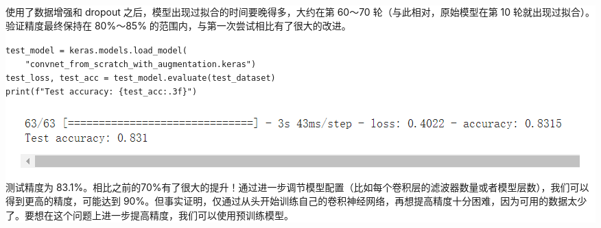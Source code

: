 使用了数据增强和 dropout 之后，模型出现过拟合的时间要晚得多，大约在第 60～70 轮（与此相对，原始模型在第 10 轮就出现过拟合）。验证精度最终保持在 80%～85% 的范围内，与第一次尝试相比有了很大的改进。

```
test_model = keras.models.load_model(
    "convnet_from_scratch_with_augmentation.keras")
test_loss, test_acc = test_model.evaluate(test_dataset)
print(f"Test accuracy: {test_acc:.3f}")
```

![1683307993746](2.猫狗图像识别.assets/1683307993746.png)

测试精度为 83.1%。相比之前的70%有了很大的提升！通过进一步调节模型配置（比如每个卷积层的滤波器数量或者模型层数），我们可以得到更高的精度，可能达到 90%。但事实证明，仅通过从头开始训练自己的卷积神经网络，再想提高精度十分困难，因为可用的数据太少了。要想在这个问题上进一步提高精度，我们可以使用预训练模型。